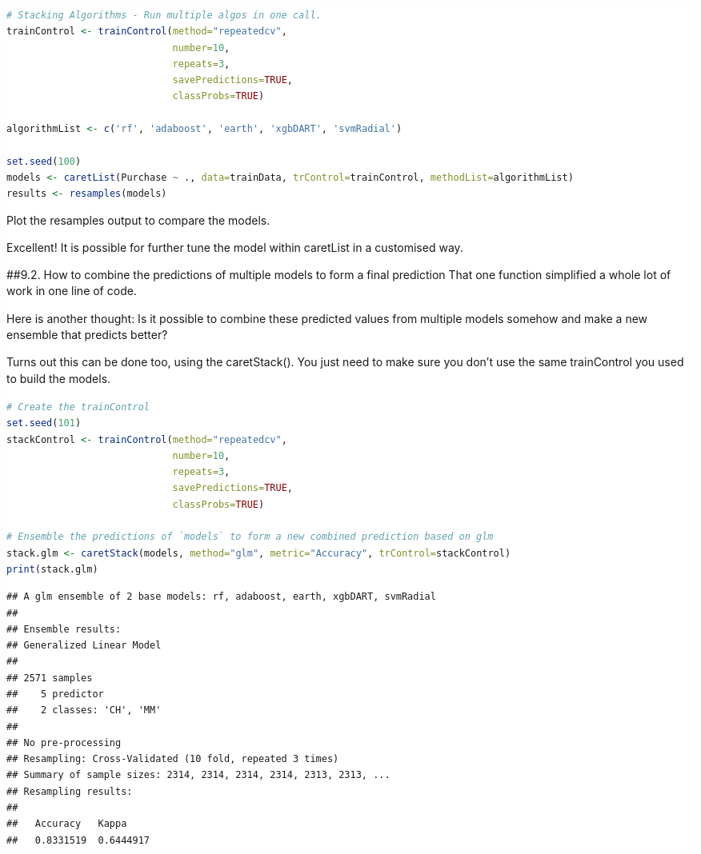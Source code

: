 ```r
# Stacking Algorithms - Run multiple algos in one call.
trainControl <- trainControl(method="repeatedcv", 
                             number=10, 
                             repeats=3,
                             savePredictions=TRUE, 
                             classProbs=TRUE)

algorithmList <- c('rf', 'adaboost', 'earth', 'xgbDART', 'svmRadial')

set.seed(100)
models <- caretList(Purchase ~ ., data=trainData, trControl=trainControl, methodList=algorithmList) 
results <- resamples(models)
```



Plot the resamples output to compare the models.


Excellent! It is possible for further tune the model within caretList in a customised way.

##9.2. How to combine the predictions of multiple models to form a final prediction
That one function simplified a whole lot of work in one line of code.

Here is another thought: Is it possible to combine these predicted values from multiple models somehow and make a new ensemble that predicts better?

Turns out this can be done too, using the caretStack(). You just need to make sure you don’t use the same trainControl you used to build the models.

```r
# Create the trainControl
set.seed(101)
stackControl <- trainControl(method="repeatedcv", 
                             number=10, 
                             repeats=3,
                             savePredictions=TRUE, 
                             classProbs=TRUE)

# Ensemble the predictions of `models` to form a new combined prediction based on glm
stack.glm <- caretStack(models, method="glm", metric="Accuracy", trControl=stackControl)
print(stack.glm)
```

```
## A glm ensemble of 2 base models: rf, adaboost, earth, xgbDART, svmRadial
## 
## Ensemble results:
## Generalized Linear Model 
## 
## 2571 samples
##    5 predictor
##    2 classes: 'CH', 'MM' 
## 
## No pre-processing
## Resampling: Cross-Validated (10 fold, repeated 3 times) 
## Summary of sample sizes: 2314, 2314, 2314, 2314, 2313, 2313, ... 
## Resampling results:
## 
##   Accuracy   Kappa    
##   0.8331519  0.6444917
```
